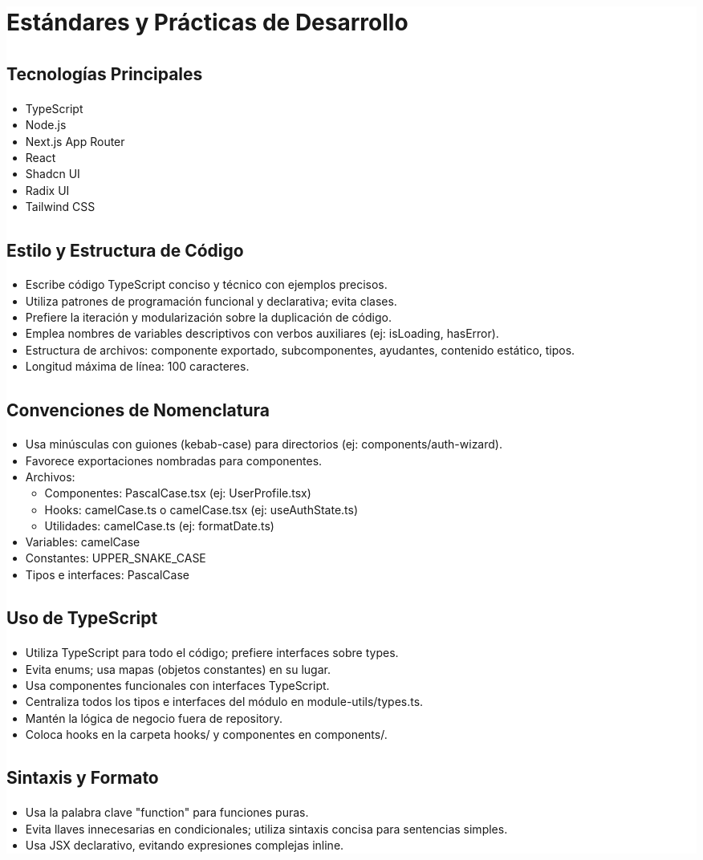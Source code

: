 # Estándares y Prácticas de Desarrollo

## Tecnologías Principales

- TypeScript
- Node.js
- Next.js App Router
- React
- Shadcn UI
- Radix UI
- Tailwind CSS

## Estilo y Estructura de Código

- Escribe código TypeScript conciso y técnico con ejemplos precisos.
- Utiliza patrones de programación funcional y declarativa; evita clases.
- Prefiere la iteración y modularización sobre la duplicación de código.
- Emplea nombres de variables descriptivos con verbos auxiliares (ej: isLoading, hasError).
- Estructura de archivos: componente exportado, subcomponentes, ayudantes, contenido estático, tipos.
- Longitud máxima de línea: 100 caracteres.

## Convenciones de Nomenclatura

- Usa minúsculas con guiones (kebab-case) para directorios (ej: components/auth-wizard).
- Favorece exportaciones nombradas para componentes.
- Archivos:
    - Componentes: PascalCase.tsx (ej: UserProfile.tsx)
    - Hooks: camelCase.ts o camelCase.tsx (ej: useAuthState.ts)
    - Utilidades: camelCase.ts (ej: formatDate.ts)
- Variables: camelCase
- Constantes: UPPER_SNAKE_CASE
- Tipos e interfaces: PascalCase

## Uso de TypeScript

- Utiliza TypeScript para todo el código; prefiere interfaces sobre types.
- Evita enums; usa mapas (objetos constantes) en su lugar.
- Usa componentes funcionales con interfaces TypeScript.
- Centraliza todos los tipos e interfaces del módulo en module-utils/types.ts.
- Mantén la lógica de negocio fuera de repository.
- Coloca hooks en la carpeta hooks/ y componentes en components/.

## Sintaxis y Formato

- Usa la palabra clave "function" para funciones puras.
- Evita llaves innecesarias en condicionales; utiliza sintaxis concisa para sentencias simples.
- Usa JSX declarativo, evitando expresiones complejas inline.

